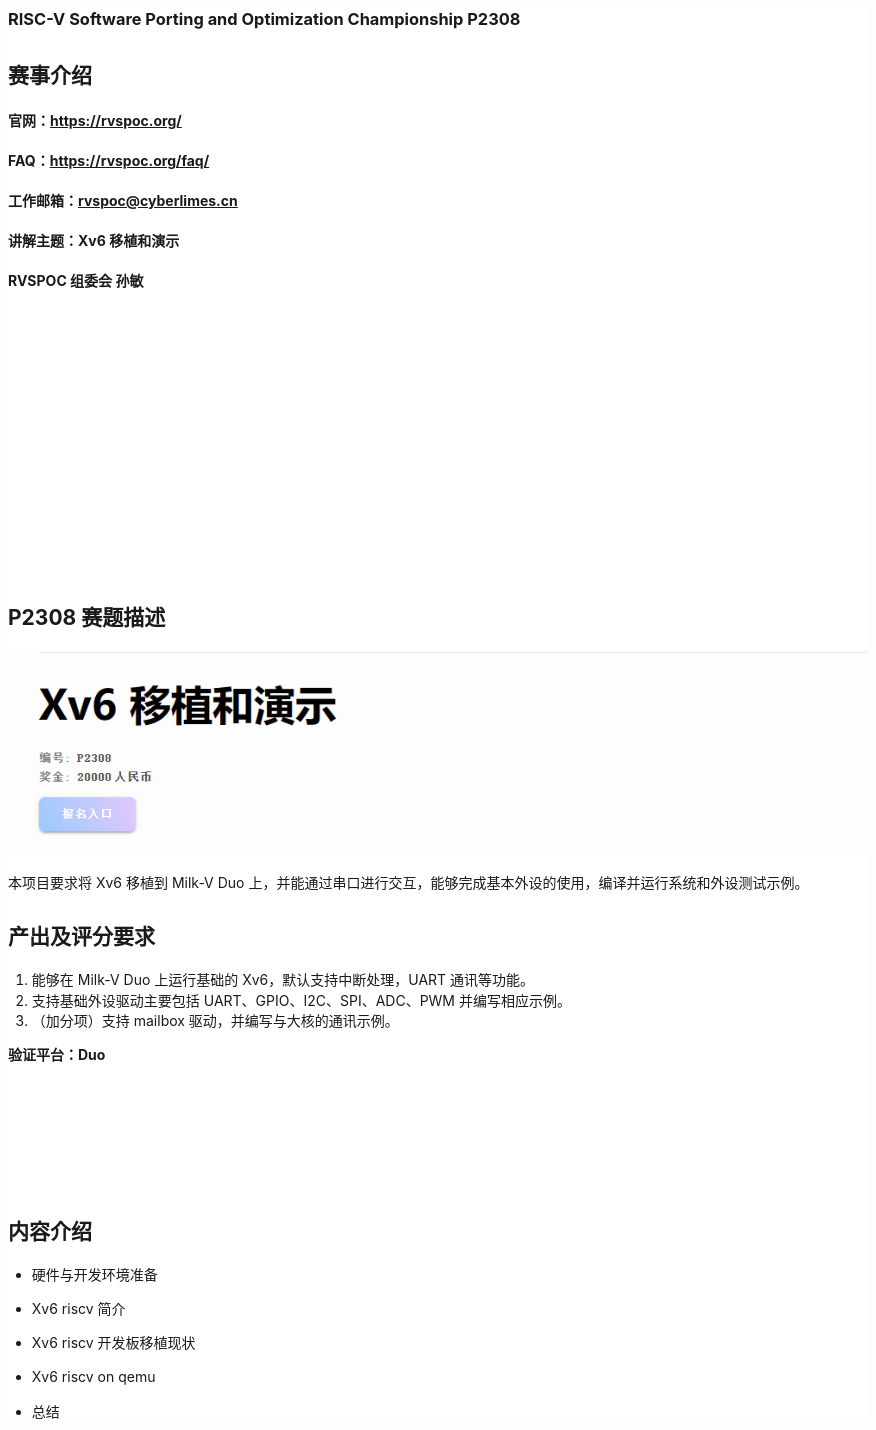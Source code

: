 ### RISC-V Software Porting and Optimization Championship P2308

## 赛事介绍

#### 官网：https://rvspoc.org/

#### FAQ：https://rvspoc.org/faq/

#### 工作邮箱：rvspoc@cyberlimes.cn

#### 讲解主题：Xv6 移植和演示

#### RVSPOC 组委会 孙敏
<br /><br /><br /><br /><br /><br /><br /><br /><br /><br /><br /><br /><br />

## P2308 赛题描述
![title](title.png)

本项目要求将 Xv6 移植到 Milk-V Duo 上，并能通过串口进行交互，能够完成基本外设的使用，编译并运行系统和外设测试示例。

## 产出及评分要求

1. 能够在 Milk-V Duo 上运行基础的 Xv6，默认支持中断处理，UART 通讯等功能。
2. 支持基础外设驱动主要包括 UART、GPIO、I2C、SPI、ADC、PWM 并编写相应示例。
3. （加分项）支持 mailbox 驱动，并编写与大核的通讯示例。

**验证平台：Duo**
<br /><br /><br /><br /><br /><br /><br />

## 内容介绍

* 硬件与开发环境准备

* Xv6 riscv 简介

* Xv6 riscv 开发板移植现状 

* Xv6 riscv on qemu

* 总结
